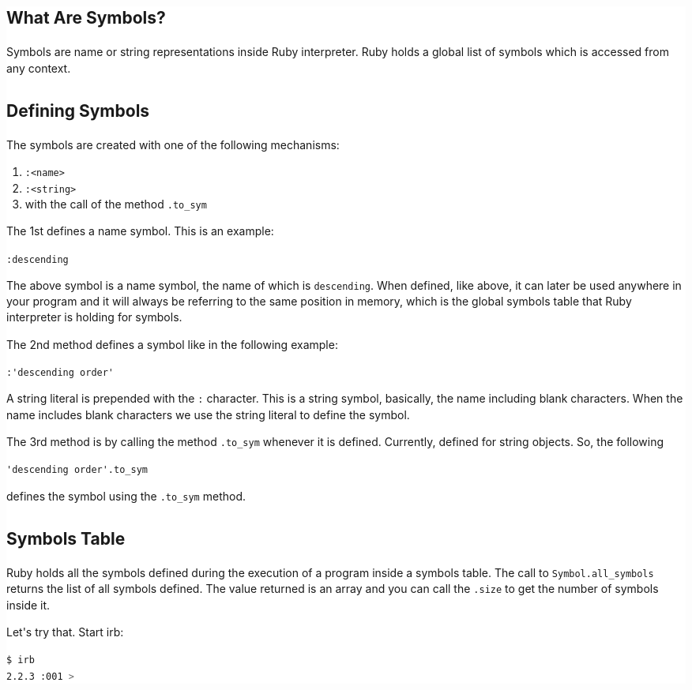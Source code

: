 ## What Are Symbols?

Symbols are name or string representations inside Ruby interpreter. Ruby holds a global list of symbols which is
accessed from any context.

## Defining Symbols

The symbols are created with one of the following mechanisms:

1. `:<name>`
2. `:<string>`
3. with the call of the method `.to_sym`

The 1st defines a name symbol. This is an example:

```
:descending
```

The above symbol is a name symbol, the name of which is `descending`. When defined, like above, it can later be used anywhere
in your program and it will always be referring to the same position in memory, which is the global symbols table that Ruby
interpreter is holding for symbols.

The 2nd method defines a symbol like in the following example:

```
:'descending order'
```

A string literal is prepended with the `:` character. This is a string symbol, basically, the name including blank characters.
When the name includes blank characters we use the string literal to define the symbol.

The 3rd method is by calling the method `.to_sym` whenever it is defined. Currently, defined for string objects. So, the following

```
'descending order'.to_sym
```

defines the symbol using the `.to_sym` method.

## Symbols Table

Ruby holds all the symbols defined during the execution of a program inside a symbols table. The call to `Symbol.all_symbols` returns
the list of all symbols defined. The value returned is an array and you can call the `.size` to get the number of symbols inside it.

Let's try that. Start irb:

``` bash
$ irb
2.2.3 :001 >
```
